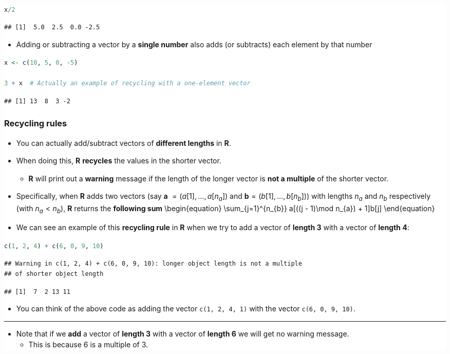 ```r
x/2
```

```
## [1]  5.0  2.5  0.0 -2.5
```

* Adding or subtracting a vector by a **single number** also adds (or subtracts) each element by that number

```r
x <- c(10, 5, 0, -5)  

3 + x  # Actually an example of recycling with a one-element vector
```

```
## [1] 13  8  3 -2
```

### Recycling rules

* You can actually add/subtract vectors of **different lengths** in **R**.

* When doing this, **R** **recycles** the values in the shorter vector.
    + **R** will print out a **warning** message if the length of the longer vector is **not a multiple** of the shorter vector.
    
* Specifically, when **R** adds two vectors (say **a** $=(a[1], \ldots, a[n_{a}])$  and **b**$=(b[1], \ldots, b[n_{b}])$) with lengths $n_{a}$ and $n_{b}$ respectively (with $n_{a} < n_{b}$), **R** returns the **following sum**
\begin{equation}
\sum_{j=1}^{n_{b}} a[((j - 1)\mod n_{a}) + 1]b[j]
\end{equation}

* We can see an example of this **recycling rule** in **R** when we try to add a vector of **length 3** with a vector of **length 4**:

```r
c(1, 2, 4) + c(6, 0, 9, 10)
```

```
## Warning in c(1, 2, 4) + c(6, 0, 9, 10): longer object length is not a multiple
## of shorter object length
```

```
## [1]  7  2 13 11
```

* You can think of the above code as adding the vector `c(1, 2, 4, 1)` with the vector `c(6, 0, 9, 10)`.

---

* Note that if we **add** a vector of **length 3** with a vector of **length 6** we will get no warning message.
    + This is because $6$ is a multiple of $3$.
